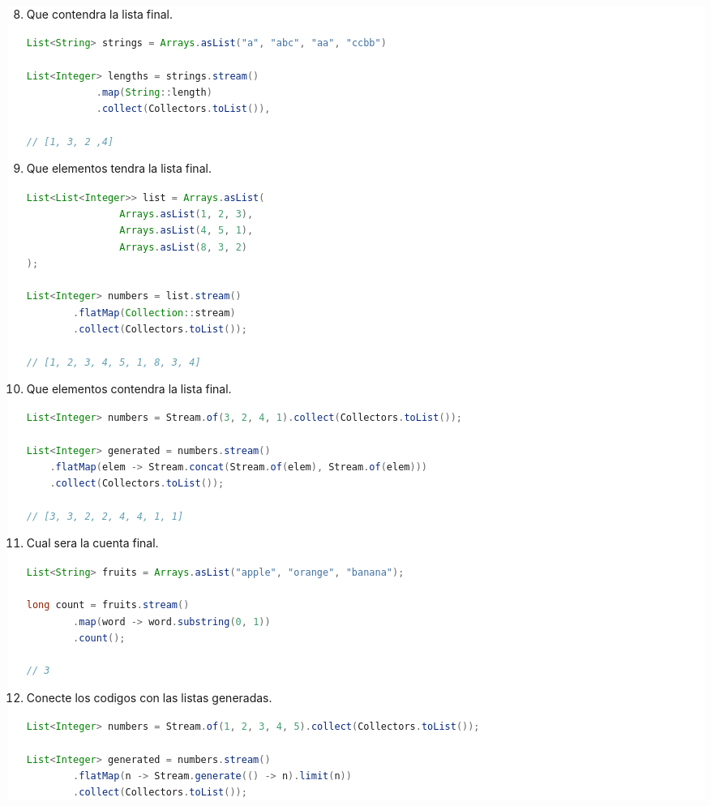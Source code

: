 8. Que contendra la lista final.

    ~~~java
    List<String> strings = Arrays.asList("a", "abc", "aa", "ccbb")

    List<Integer> lengths = strings.stream()
                .map(String::length)
                .collect(Collectors.toList()),

    // [1, 3, 2 ,4]
    ~~~

9. Que elementos tendra la lista final.

    ~~~java
    List<List<Integer>> list = Arrays.asList(
                    Arrays.asList(1, 2, 3),
                    Arrays.asList(4, 5, 1),
                    Arrays.asList(8, 3, 2)
    );

    List<Integer> numbers = list.stream()
            .flatMap(Collection::stream)
            .collect(Collectors.toList());

    // [1, 2, 3, 4, 5, 1, 8, 3, 4]
    ~~~

10. Que elementos contendra la lista final.

    ~~~java
    List<Integer> numbers = Stream.of(3, 2, 4, 1).collect(Collectors.toList());

    List<Integer> generated = numbers.stream()
        .flatMap(elem -> Stream.concat(Stream.of(elem), Stream.of(elem)))
        .collect(Collectors.toList());

    // [3, 3, 2, 2, 4, 4, 1, 1]
    ~~~

11. Cual sera la cuenta final.

    ~~~java
    List<String> fruits = Arrays.asList("apple", "orange", "banana");

    long count = fruits.stream()
            .map(word -> word.substring(0, 1))
            .count();

    // 3
    ~~~

12. Conecte los codigos con las listas generadas.

    ~~~java
    List<Integer> numbers = Stream.of(1, 2, 3, 4, 5).collect(Collectors.toList());

    List<Integer> generated = numbers.stream()
            .flatMap(n -> Stream.generate(() -> n).limit(n))
            .collect(Collectors.toList());
